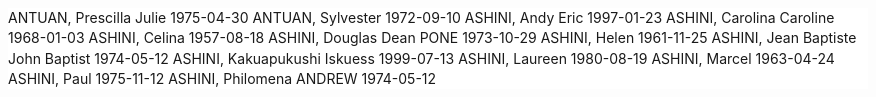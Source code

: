 <tr>
<td>ANTUAN, Prescilla Julie</td>
<td></td>
<td>1975-04-30</td>
</tr>
<tr>
<td>ANTUAN, Sylvester</td>
<td></td>
<td>1972-09-10</td>
</tr>
<tr>
<td>ASHINI, Andy Eric</td>
<td></td>
<td>1997-01-23</td>
</tr>
<tr>
<td>ASHINI, Carolina</td>
<td>Caroline</td>
<td>1968-01-03</td>
</tr>
<tr>
<td>ASHINI, Celina</td>
<td></td>
<td>1957-08-18</td>
</tr>
<tr>
<td>ASHINI, Douglas Dean</td>
<td>PONE</td>
<td>1973-10-29</td>
</tr>
<tr>
<td>ASHINI, Helen</td>
<td></td>
<td>1961-11-25</td>
</tr>
<tr>
<td>ASHINI, Jean Baptiste</td>
<td>John Baptist</td>
<td>1974-05-12</td>
</tr>
<tr>
<td>ASHINI, Kakuapukushi Iskuess</td>
<td></td>
<td>1999-07-13</td>
</tr>
<tr>
<td>ASHINI, Laureen</td>
<td></td>
<td>1980-08-19</td>
</tr>
<tr>
<td>ASHINI, Marcel</td>
<td></td>
<td>1963-04-24</td>
</tr>
<tr>
<td>ASHINI, Paul</td>
<td></td>
<td>1975-11-12</td>
</tr>
<tr>
<td>ASHINI, Philomena</td>
<td>ANDREW</td>
<td>1974-05-12</td>